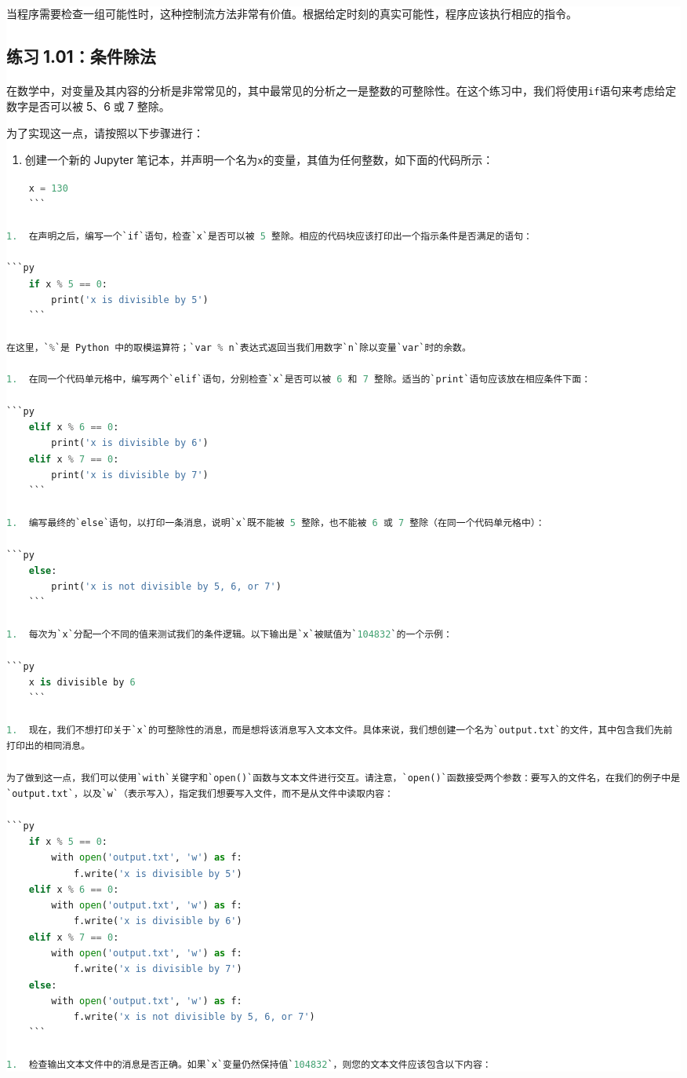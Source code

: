 当程序需要检查一组可能性时，这种控制流方法非常有价值。根据给定时刻的真实可能性，程序应该执行相应的指令。

## 练习 1.01：条件除法

在数学中，对变量及其内容的分析是非常常见的，其中最常见的分析之一是整数的可整除性。在这个练习中，我们将使用`if`语句来考虑给定数字是否可以被 5、6 或 7 整除。

为了实现这一点，请按照以下步骤进行：

1.  创建一个新的 Jupyter 笔记本，并声明一个名为`x`的变量，其值为任何整数，如下面的代码所示：

```py
    x = 130
    ```

1.  在声明之后，编写一个`if`语句，检查`x`是否可以被 5 整除。相应的代码块应该打印出一个指示条件是否满足的语句：

```py
    if x % 5 == 0:
        print('x is divisible by 5')
    ```

在这里，`%`是 Python 中的取模运算符；`var % n`表达式返回当我们用数字`n`除以变量`var`时的余数。

1.  在同一个代码单元格中，编写两个`elif`语句，分别检查`x`是否可以被 6 和 7 整除。适当的`print`语句应该放在相应条件下面：

```py
    elif x % 6 == 0:
        print('x is divisible by 6')
    elif x % 7 == 0:
        print('x is divisible by 7')
    ```

1.  编写最终的`else`语句，以打印一条消息，说明`x`既不能被 5 整除，也不能被 6 或 7 整除（在同一个代码单元格中）：

```py
    else:
        print('x is not divisible by 5, 6, or 7')
    ```

1.  每次为`x`分配一个不同的值来测试我们的条件逻辑。以下输出是`x`被赋值为`104832`的一个示例：

```py
    x is divisible by 6
    ```

1.  现在，我们不想打印关于`x`的可整除性的消息，而是想将该消息写入文本文件。具体来说，我们想创建一个名为`output.txt`的文件，其中包含我们先前打印出的相同消息。

为了做到这一点，我们可以使用`with`关键字和`open()`函数与文本文件进行交互。请注意，`open()`函数接受两个参数：要写入的文件名，在我们的例子中是`output.txt`，以及`w`（表示写入），指定我们想要写入文件，而不是从文件中读取内容：

```py
    if x % 5 == 0:
        with open('output.txt', 'w') as f:
            f.write('x is divisible by 5')
    elif x % 6 == 0:
        with open('output.txt', 'w') as f:
            f.write('x is divisible by 6')
    elif x % 7 == 0:
        with open('output.txt', 'w') as f:
            f.write('x is divisible by 7')
    else:
        with open('output.txt', 'w') as f:
            f.write('x is not divisible by 5, 6, or 7')
    ```

1.  检查输出文本文件中的消息是否正确。如果`x`变量仍然保持值`104832`，则您的文本文件应该包含以下内容：
```